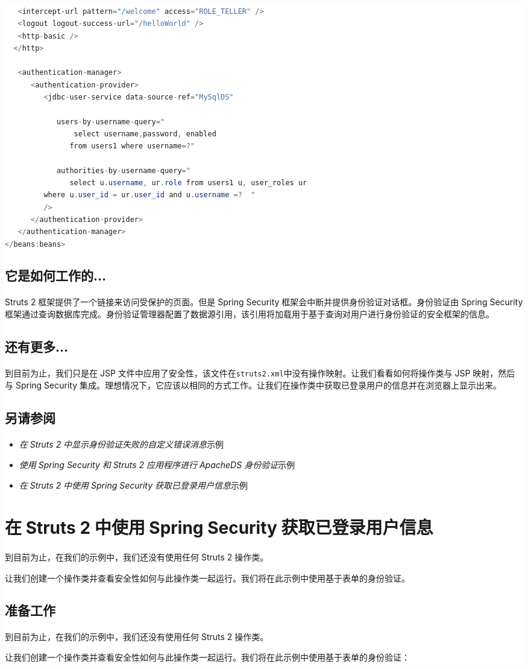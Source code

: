 ```java
   <intercept-url pattern="/welcome" access="ROLE_TELLER" />
   <logout logout-success-url="/helloWorld" />
   <http-basic />
  </http>

   <authentication-manager> 
      <authentication-provider> 
         <jdbc-user-service data-source-ref="MySqlDS" 

            users-by-username-query=" 
                select username,password, enabled   
               from users1 where username=?"  

            authorities-by-username-query=" 
               select u.username, ur.role from users1 u, user_roles ur  
         where u.user_id = ur.user_id and u.username =?  "  
         /> 
      </authentication-provider>
   </authentication-manager>
</beans:beans>
```

## 它是如何工作的...

Struts 2 框架提供了一个链接来访问受保护的页面。但是 Spring Security 框架会中断并提供身份验证对话框。身份验证由 Spring Security 框架通过查询数据库完成。身份验证管理器配置了数据源引用，该引用将加载用于基于查询对用户进行身份验证的安全框架的信息。

## 还有更多...

到目前为止，我们只是在 JSP 文件中应用了安全性，该文件在`struts2.xml`中没有操作映射。让我们看看如何将操作类与 JSP 映射，然后与 Spring Security 集成。理想情况下，它应该以相同的方式工作。让我们在操作类中获取已登录用户的信息并在浏览器上显示出来。

## 另请参阅

+   *在 Struts 2 中显示身份验证失败的自定义错误消息*示例

+   *使用 Spring Security 和 Struts 2 应用程序进行 ApacheDS 身份验证*示例

+   *在 Struts 2 中使用 Spring Security 获取已登录用户信息*示例

# 在 Struts 2 中使用 Spring Security 获取已登录用户信息

到目前为止，在我们的示例中，我们还没有使用任何 Struts 2 操作类。

让我们创建一个操作类并查看安全性如何与此操作类一起运行。我们将在此示例中使用基于表单的身份验证。

## 准备工作

到目前为止，在我们的示例中，我们还没有使用任何 Struts 2 操作类。

让我们创建一个操作类并查看安全性如何与此操作类一起运行。我们将在此示例中使用基于表单的身份验证：

